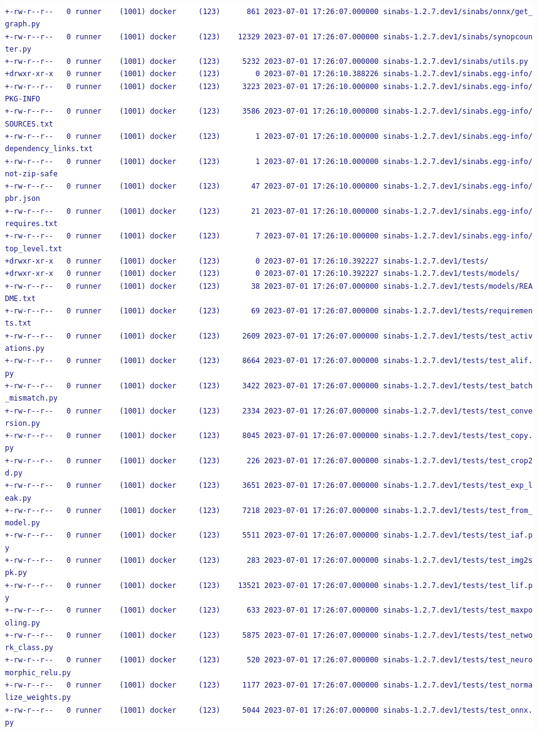 ```diff
+-rw-r--r--   0 runner    (1001) docker     (123)      861 2023-07-01 17:26:07.000000 sinabs-1.2.7.dev1/sinabs/onnx/get_graph.py
+-rw-r--r--   0 runner    (1001) docker     (123)    12329 2023-07-01 17:26:07.000000 sinabs-1.2.7.dev1/sinabs/synopcounter.py
+-rw-r--r--   0 runner    (1001) docker     (123)     5232 2023-07-01 17:26:07.000000 sinabs-1.2.7.dev1/sinabs/utils.py
+drwxr-xr-x   0 runner    (1001) docker     (123)        0 2023-07-01 17:26:10.388226 sinabs-1.2.7.dev1/sinabs.egg-info/
+-rw-r--r--   0 runner    (1001) docker     (123)     3223 2023-07-01 17:26:10.000000 sinabs-1.2.7.dev1/sinabs.egg-info/PKG-INFO
+-rw-r--r--   0 runner    (1001) docker     (123)     3586 2023-07-01 17:26:10.000000 sinabs-1.2.7.dev1/sinabs.egg-info/SOURCES.txt
+-rw-r--r--   0 runner    (1001) docker     (123)        1 2023-07-01 17:26:10.000000 sinabs-1.2.7.dev1/sinabs.egg-info/dependency_links.txt
+-rw-r--r--   0 runner    (1001) docker     (123)        1 2023-07-01 17:26:10.000000 sinabs-1.2.7.dev1/sinabs.egg-info/not-zip-safe
+-rw-r--r--   0 runner    (1001) docker     (123)       47 2023-07-01 17:26:10.000000 sinabs-1.2.7.dev1/sinabs.egg-info/pbr.json
+-rw-r--r--   0 runner    (1001) docker     (123)       21 2023-07-01 17:26:10.000000 sinabs-1.2.7.dev1/sinabs.egg-info/requires.txt
+-rw-r--r--   0 runner    (1001) docker     (123)        7 2023-07-01 17:26:10.000000 sinabs-1.2.7.dev1/sinabs.egg-info/top_level.txt
+drwxr-xr-x   0 runner    (1001) docker     (123)        0 2023-07-01 17:26:10.392227 sinabs-1.2.7.dev1/tests/
+drwxr-xr-x   0 runner    (1001) docker     (123)        0 2023-07-01 17:26:10.392227 sinabs-1.2.7.dev1/tests/models/
+-rw-r--r--   0 runner    (1001) docker     (123)       38 2023-07-01 17:26:07.000000 sinabs-1.2.7.dev1/tests/models/README.txt
+-rw-r--r--   0 runner    (1001) docker     (123)       69 2023-07-01 17:26:07.000000 sinabs-1.2.7.dev1/tests/requirements.txt
+-rw-r--r--   0 runner    (1001) docker     (123)     2609 2023-07-01 17:26:07.000000 sinabs-1.2.7.dev1/tests/test_activations.py
+-rw-r--r--   0 runner    (1001) docker     (123)     8664 2023-07-01 17:26:07.000000 sinabs-1.2.7.dev1/tests/test_alif.py
+-rw-r--r--   0 runner    (1001) docker     (123)     3422 2023-07-01 17:26:07.000000 sinabs-1.2.7.dev1/tests/test_batch_mismatch.py
+-rw-r--r--   0 runner    (1001) docker     (123)     2334 2023-07-01 17:26:07.000000 sinabs-1.2.7.dev1/tests/test_conversion.py
+-rw-r--r--   0 runner    (1001) docker     (123)     8045 2023-07-01 17:26:07.000000 sinabs-1.2.7.dev1/tests/test_copy.py
+-rw-r--r--   0 runner    (1001) docker     (123)      226 2023-07-01 17:26:07.000000 sinabs-1.2.7.dev1/tests/test_crop2d.py
+-rw-r--r--   0 runner    (1001) docker     (123)     3651 2023-07-01 17:26:07.000000 sinabs-1.2.7.dev1/tests/test_exp_leak.py
+-rw-r--r--   0 runner    (1001) docker     (123)     7218 2023-07-01 17:26:07.000000 sinabs-1.2.7.dev1/tests/test_from_model.py
+-rw-r--r--   0 runner    (1001) docker     (123)     5511 2023-07-01 17:26:07.000000 sinabs-1.2.7.dev1/tests/test_iaf.py
+-rw-r--r--   0 runner    (1001) docker     (123)      283 2023-07-01 17:26:07.000000 sinabs-1.2.7.dev1/tests/test_img2spk.py
+-rw-r--r--   0 runner    (1001) docker     (123)    13521 2023-07-01 17:26:07.000000 sinabs-1.2.7.dev1/tests/test_lif.py
+-rw-r--r--   0 runner    (1001) docker     (123)      633 2023-07-01 17:26:07.000000 sinabs-1.2.7.dev1/tests/test_maxpooling.py
+-rw-r--r--   0 runner    (1001) docker     (123)     5875 2023-07-01 17:26:07.000000 sinabs-1.2.7.dev1/tests/test_network_class.py
+-rw-r--r--   0 runner    (1001) docker     (123)      520 2023-07-01 17:26:07.000000 sinabs-1.2.7.dev1/tests/test_neuromorphic_relu.py
+-rw-r--r--   0 runner    (1001) docker     (123)     1177 2023-07-01 17:26:07.000000 sinabs-1.2.7.dev1/tests/test_normalize_weights.py
+-rw-r--r--   0 runner    (1001) docker     (123)     5044 2023-07-01 17:26:07.000000 sinabs-1.2.7.dev1/tests/test_onnx.py
```